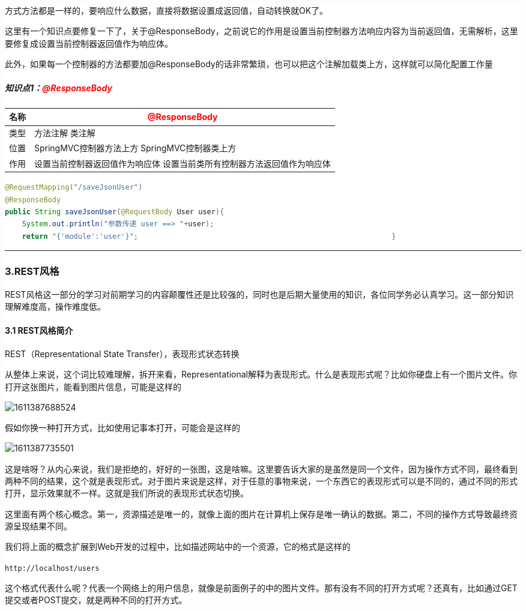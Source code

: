方式方法都是一样的，要响应什么数据，直接将数据设置成返回值，自动转换就OK了。

这里有一个知识点要修复一下了，关于@ResponseBody，之前说它的作用是设置当前控制器方法响应内容为当前返回值，无需解析，这里要修复成设置当前控制器返回值作为响应体。

此外，如果每一个控制器的方法都要加@ResponseBody的话非常繁琐，也可以把这个注解加载类上方，这样就可以简化配置工作量



##### 知识点1：<font color="red">@ResponseBody</font>  

| 名称 | <font color="red">@ResponseBody</font>                       |
| ---- | ------------------------------------------------------------ |
| 类型 | 方法注解  类注解                                             |
| 位置 | SpringMVC控制器方法上方   SpringMVC控制器类上方              |
| 作用 | 设置当前控制器返回值作为响应体  设置当前类所有控制器方法返回值作为响应体 |

```java
@RequestMapping("/saveJsonUser")
@ResponseBody
public String saveJsonUser(@RequestBody User user){
    System.out.println("参数传递 user ==> "+user);
    return "{'module':'user'}";                                                           }
```



------



### 3.REST风格

REST风格这一部分的学习对前期学习的内容颠覆性还是比较强的，同时也是后期大量使用的知识，各位同学务必认真学习。这一部分知识理解难度高，操作难度低。

#### 3.1 REST风格简介

REST（Representational State Transfer），表现形式状态转换

从整体上来说，这个词比较难理解，拆开来看，Representational解释为表现形式。什么是表现形式呢？比如你硬盘上有一个图片文件。你打开这张图片，能看到图片信息，可能是这样的

![1611387688524](pic\1611387688524.png)

假如你换一种打开方式，比如使用记事本打开，可能会是这样的

![1611387735501](pic\1611387735501.png)

这是啥呀？从内心来说，我们是拒绝的，好好的一张图，这是啥嘛。这里要告诉大家的是虽然是同一个文件，因为操作方式不同，最终看到两种不同的结果，这个就是表现形式。对于图片来说是这样，对于任意的事物来说，一个东西它的表现形式可以是不同的，通过不同的形式打开，显示效果就不一样。这就是我们所说的表现形式状态切换。

这里面有两个核心概念。第一，资源描述是唯一的，就像上面的图片在计算机上保存是唯一确认的数据。第二，不同的操作方式导致最终资源呈现结果不同。

我们将上面的概念扩展到Web开发的过程中，比如描述网站中的一个资源，它的格式是这样的

```html
http://localhost/users
```

这个格式代表什么呢？代表一个网络上的用户信息，就像是前面例子的中的图片文件。那有没有不同的打开方式呢？还真有，比如通过GET提交或者POST提交，就是两种不同的打开方式。
